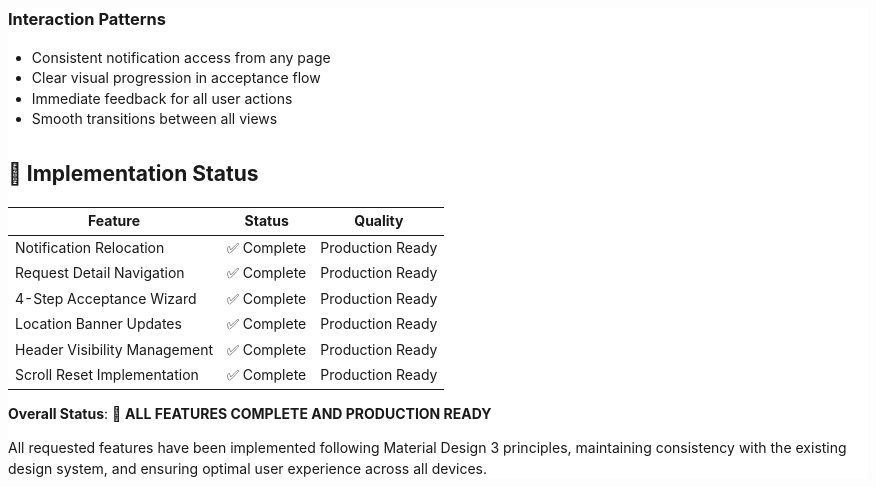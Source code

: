 ### Interaction Patterns
- Consistent notification access from any page
- Clear visual progression in acceptance flow  
- Immediate feedback for all user actions
- Smooth transitions between all views

## 🎯 Implementation Status

| Feature | Status | Quality |
|---------|--------|---------|
| Notification Relocation | ✅ Complete | Production Ready |
| Request Detail Navigation | ✅ Complete | Production Ready |
| 4-Step Acceptance Wizard | ✅ Complete | Production Ready |
| Location Banner Updates | ✅ Complete | Production Ready |
| Header Visibility Management | ✅ Complete | Production Ready |
| Scroll Reset Implementation | ✅ Complete | Production Ready |

**Overall Status**: 🎉 **ALL FEATURES COMPLETE AND PRODUCTION READY**

All requested features have been implemented following Material Design 3 principles, maintaining consistency with the existing design system, and ensuring optimal user experience across all devices.
